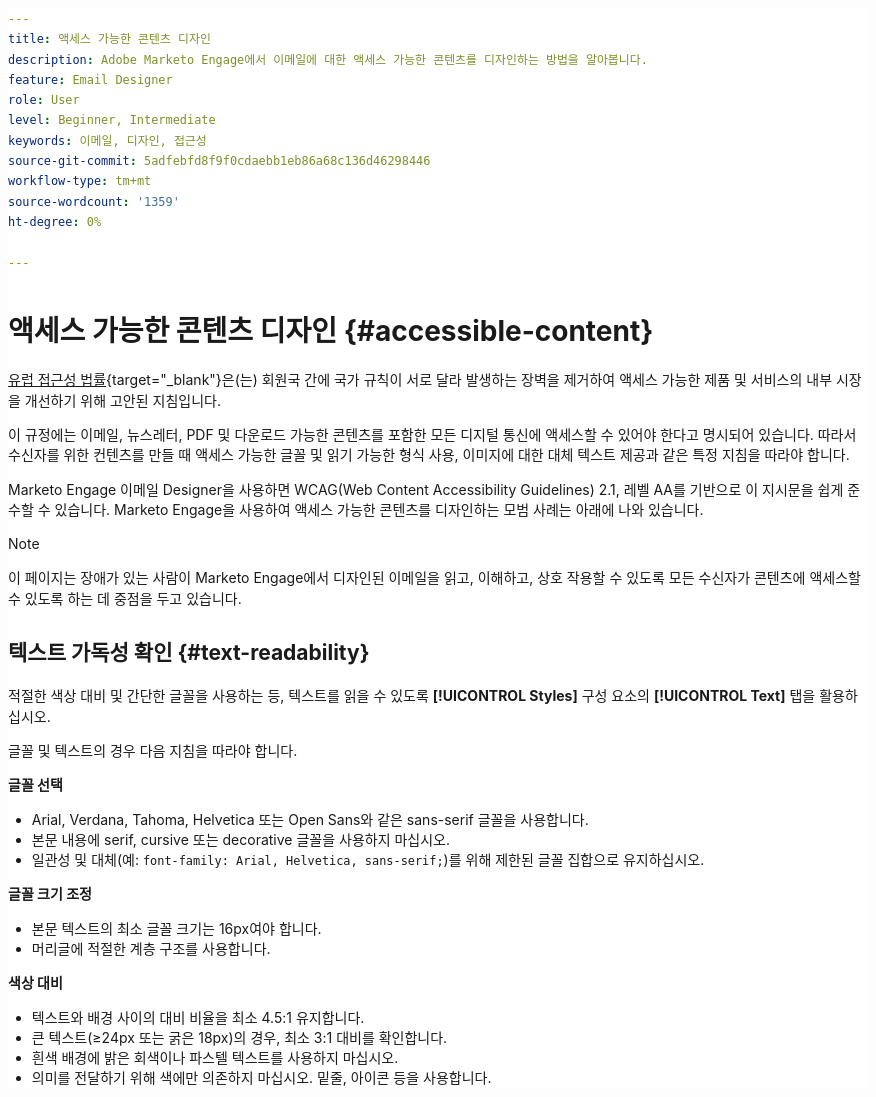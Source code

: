 ```yaml
---
title: 액세스 가능한 콘텐츠 디자인
description: Adobe Marketo Engage에서 이메일에 대한 액세스 가능한 콘텐츠를 디자인하는 방법을 알아봅니다.
feature: Email Designer
role: User
level: Beginner, Intermediate
keywords: 이메일, 디자인, 접근성
source-git-commit: 5adfebfd8f9f0cdaebb1eb86a68c136d46298446
workflow-type: tm+mt
source-wordcount: '1359'
ht-degree: 0%

---
```


# 액세스 가능한 콘텐츠 디자인 {#accessible-content}

[유럽 접근성 법률](https://eur-lex.europa.eu/legal-content/EN/TXT/?uri=CELEX%3A32019L0882){target="_blank"}은(는) 회원국 간에 국가 규칙이 서로 달라 발생하는 장벽을 제거하여 액세스 가능한 제품 및 서비스의 내부 시장을 개선하기 위해 고안된 지침입니다.

이 규정에는 이메일, 뉴스레터, PDF 및 다운로드 가능한 콘텐츠를 포함한 모든 디지털 통신에 액세스할 수 있어야 한다고 명시되어 있습니다. 따라서 수신자를 위한 컨텐츠를 만들 때 액세스 가능한 글꼴 및 읽기 가능한 형식 사용, 이미지에 대한 대체 텍스트 제공과 같은 특정 지침을 따라야 합니다.

Marketo Engage 이메일 Designer을 사용하면 WCAG(Web Content Accessibility Guidelines) 2.1, 레벨 AA를 기반으로 이 지시문을 쉽게 준수할 수 있습니다. Marketo Engage을 사용하여 액세스 가능한 콘텐츠를 디자인하는 모범 사례는 아래에 나와 있습니다.

>[!NOTE]
>
>이 페이지는 장애가 있는 사람이 Marketo Engage에서 디자인된 이메일을 읽고, 이해하고, 상호 작용할 수 있도록 모든 수신자가 콘텐츠에 액세스할 수 있도록 하는 데 중점을 두고 있습니다.

## 텍스트 가독성 확인 {#text-readability}

적절한 색상 대비 및 간단한 글꼴을 사용하는 등, 텍스트를 읽을 수 있도록 **[!UICONTROL Styles]** 구성 요소의 **[!UICONTROL Text]** 탭을 활용하십시오.



글꼴 및 텍스트의 경우 다음 지침을 따라야 합니다.

**글꼴 선택**

* Arial, Verdana, Tahoma, Helvetica 또는 Open Sans와 같은 sans-serif 글꼴을 사용합니다.
* 본문 내용에 serif, cursive 또는 decorative 글꼴을 사용하지 마십시오.
* 일관성 및 대체(예: `font-family: Arial, Helvetica, sans-serif;`)를 위해 제한된 글꼴 집합으로 유지하십시오.

**글꼴 크기 조정**

* 본문 텍스트의 최소 글꼴 크기는 16px여야 합니다.
* 머리글에 적절한 계층 구조를 사용합니다.

**색상 대비**

* 텍스트와 배경 사이의 대비 비율을 최소 4.5:1 유지합니다.
* 큰 텍스트(≥24px 또는 굵은 18px)의 경우, 최소 3:1 대비를 확인합니다.
* 흰색 배경에 밝은 회색이나 파스텔 텍스트를 사용하지 마십시오.
* 의미를 전달하기 위해 색에만 의존하지 마십시오. 밑줄, 아이콘 등을 사용합니다.
